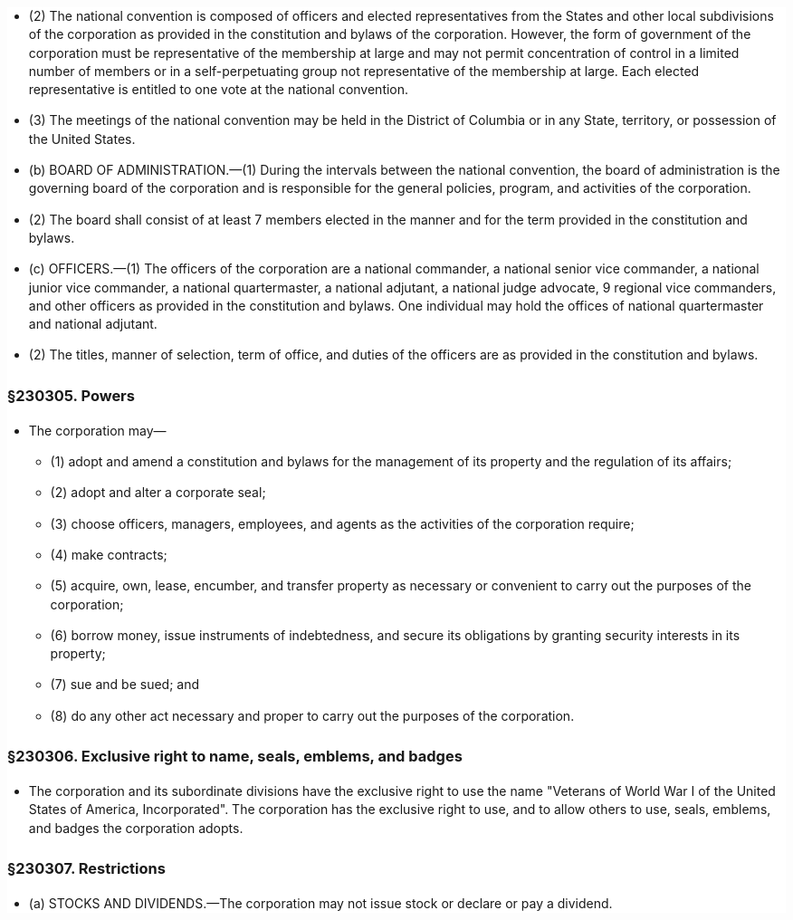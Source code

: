 * (2) The national convention is composed of officers and elected representatives from the States and other local subdivisions of the corporation as provided in the constitution and bylaws of the corporation. However, the form of government of the corporation must be representative of the membership at large and may not permit concentration of control in a limited number of members or in a self-perpetuating group not representative of the membership at large. Each elected representative is entitled to one vote at the national convention.

* (3) The meetings of the national convention may be held in the District of Columbia or in any State, territory, or possession of the United States.

* (b) BOARD OF ADMINISTRATION.—(1) During the intervals between the national convention, the board of administration is the governing board of the corporation and is responsible for the general policies, program, and activities of the corporation.

* (2) The board shall consist of at least 7 members elected in the manner and for the term provided in the constitution and bylaws.

* (c) OFFICERS.—(1) The officers of the corporation are a national commander, a national senior vice commander, a national junior vice commander, a national quartermaster, a national adjutant, a national judge advocate, 9 regional vice commanders, and other officers as provided in the constitution and bylaws. One individual may hold the offices of national quartermaster and national adjutant.

* (2) The titles, manner of selection, term of office, and duties of the officers are as provided in the constitution and bylaws.

### §230305. Powers
* The corporation may—

  * (1) adopt and amend a constitution and bylaws for the management of its property and the regulation of its affairs;

  * (2) adopt and alter a corporate seal;

  * (3) choose officers, managers, employees, and agents as the activities of the corporation require;

  * (4) make contracts;

  * (5) acquire, own, lease, encumber, and transfer property as necessary or convenient to carry out the purposes of the corporation;

  * (6) borrow money, issue instruments of indebtedness, and secure its obligations by granting security interests in its property;

  * (7) sue and be sued; and

  * (8) do any other act necessary and proper to carry out the purposes of the corporation.

### §230306. Exclusive right to name, seals, emblems, and badges
* The corporation and its subordinate divisions have the exclusive right to use the name "Veterans of World War I of the United States of America, Incorporated". The corporation has the exclusive right to use, and to allow others to use, seals, emblems, and badges the corporation adopts.

### §230307. Restrictions
* (a) STOCKS AND DIVIDENDS.—The corporation may not issue stock or declare or pay a dividend.
